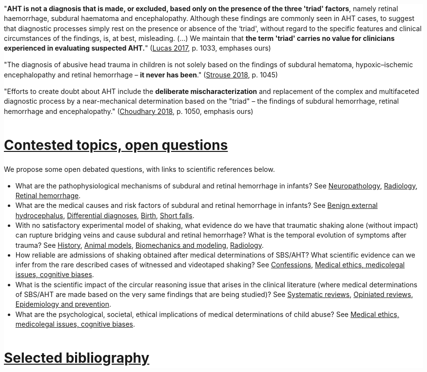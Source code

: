 <p>"<strong>AHT is not a diagnosis that is made, or excluded, based only on the presence of the three 'triad' factors</strong>, namely retinal haemorrhage, subdural haematoma and encephalopathy. Although these findings are commonly seen in AHT cases, to suggest that diagnostic processes simply rest on the presence or absence of the ‘triad', without regard to the specific features and clinical circumstances of the findings, is, at best, misleading. (...) We maintain that <strong>the term 'triad' carries no value for clinicians experienced in evaluating suspected AHT.</strong>" <span class="ref">(<a href="https://onlinelibrary.wiley.com/doi/pdf/10.1111/apa.13840">Lucas 2017</a>, p. 1033, emphases ours)</span></p>

<p>"The diagnosis of abusive head trauma in children is not solely based on the findings of subdural hematoma, hypoxic–ischemic encephalopathy and retinal hemorrhage – <strong>it never has been</strong>." <span class="ref">(<a href="https://link.springer.com/article/10.1007/s00247-018-4158-0">Strouse 2018</a>, p. 1045)</span></p>

<p>"Efforts to create doubt about AHT include the <strong>deliberate mischaracterization</strong> and replacement of the complex and multifaceted diagnostic process by a near-mechanical determination based on the "triad" – the findings of subdural hemorrhage, retinal hemorrhage and encephalopathy." <span class="ref">(<a href="https://link.springer.com/article/10.1007/s00247-018-4149-1">Choudhary 2018</a>, p. 1050, emphasis ours)</span></p>

  </div>
</div>



# <a id="sec-topics" href="#sec-topics">Contested topics, open questions</a>

We propose some open debated questions, with links to scientific references below.

* What are the pathophysiological mechanisms of subdural and retinal hemorrhage in infants? See [Neuropathology](#sec-neuropathology), [Radiology](#sec-radiology), [Retinal hemorrhage](#sec-rh).
* What are the medical causes and risk factors of subdural and retinal hemorrhage in infants? See [Benign external hydrocephalus](#sec-beh), [Differential diagnoses](#sec-dd), [Birth](#sec-birth), [Short falls](#sec-falls).
* With no satisfactory experimental model of shaking, what evidence do we have that traumatic shaking alone (without impact) can rupture bridging veins and cause subdural and retinal hemorrhage? What is the temporal evolution of symptoms after trauma? See [History](#sec-history), [Animal models](#sec-animal), [Biomechanics and modeling](#sec-biomechanics), [Radiology](#sec-radiology).
* How reliable are admissions of shaking obtained after medical determinations of SBS/AHT? What scientific evidence can we infer from the rare described cases of witnessed and videotaped shaking? See [Confessions](#sec-confessions), [Medical ethics, medicolegal issues, cognitive biases](#sec-ethics).
* What is the scientific impact of the circular reasoning issue that arises in the clinical literature (where medical determinations of SBS/AHT are made based on the very same findings that are being studied)? See [Systematic reviews](#sec-systematic), [Opiniated reviews](#sec-opiniated), [Epidemiology and prevention](#sec-epidemiology).
* What are the psychological, societal, ethical implications of medical determinations of child abuse? See [Medical ethics, medicolegal issues, cognitive biases](#sec-ethics).



# <a id="sec-biblio" href="#sec-biblio">Selected bibliography</a>

